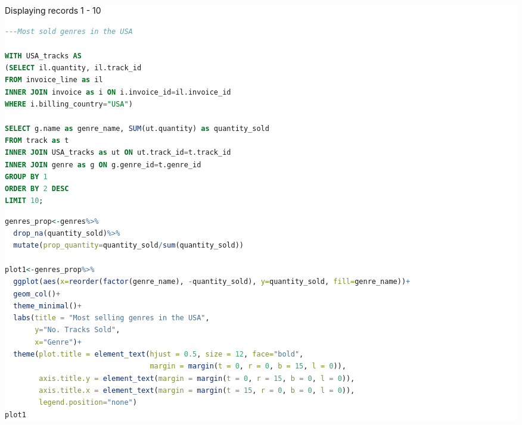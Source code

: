 Displaying records 1 - 10

</div>

``` sql
---Most sold genres in the USA

WITH USA_tracks AS 
(SELECT il.quantity, il.track_id
FROM invoice_line as il
INNER JOIN invoice as i ON i.invoice_id=il.invoice_id
WHERE i.billing_country="USA")

SELECT g.name as genre_name, SUM(ut.quantity) as quantity_sold
FROM track as t
INNER JOIN USA_tracks as ut ON ut.track_id=t.track_id
INNER JOIN genre as g ON g.genre_id=t.genre_id
GROUP BY 1
ORDER BY 2 DESC
LIMIT 10;
```

``` r
genres_prop<-genres%>%
  drop_na(quantity_sold)%>%
  mutate(prop_quantity=quantity_sold/sum(quantity_sold))

plot1<-genres_prop%>%
  ggplot(aes(x=reorder(factor(genre_name), -quantity_sold), y=quantity_sold, fill=genre_name))+
  geom_col()+
  theme_minimal()+
  labs(title = "Most selling genres in the USA",
       y="No. Tracks Sold",
       x="Genre")+
  theme(plot.title = element_text(hjust = 0.5, size = 12, face="bold", 
                                  margin = margin(t = 0, r = 0, b = 15, l = 0)),
        axis.title.y = element_text(margin = margin(t = 0, r = 15, b = 0, l = 0)),
        axis.title.x = element_text(margin = margin(t = 15, r = 0, b = 0, l = 0)),
        legend.position="none")
plot1
```
